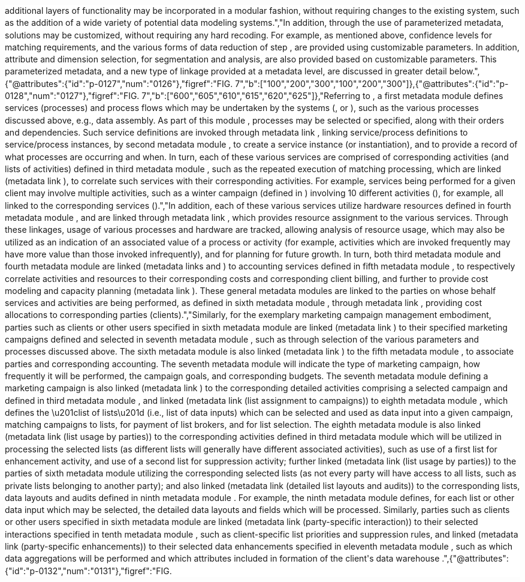additional layers of functionality may be incorporated in a modular fashion, without requiring changes to the existing system, such as the addition of a wide variety of potential data modeling systems.","In addition, through the use of parameterized metadata, solutions may be customized, without requiring any hard recoding. For example, as mentioned above, confidence levels for matching requirements, and the various forms of data reduction of step , are provided using customizable parameters. In addition, attribute and dimension selection, for segmentation and analysis, are also provided based on customizable parameters. This parameterized metadata, and a new type of linkage provided at a metadata level, are discussed in greater detail below.",{"@attributes":{"id":"p-0127","num":"0126"},"figref":"FIG. 7","b":["100","200","300","100","200","300"]},{"@attributes":{"id":"p-0128","num":"0127"},"figref":"FIG. 7","b":["600","605","610","615","620","625"]},"Referring to , a first metadata module  defines services (processes) and process flows which may be undertaken by the systems (,  or ), such as the various processes discussed above, e.g., data assembly. As part of this module , processes may be selected or specified, along with their orders and dependencies. Such service definitions are invoked through metadata link , linking service\/process definitions to service\/process instances, by second metadata module , to create a service instance (or instantiation), and to provide a record of what processes are occurring and when. In turn, each of these various services are comprised of corresponding activities (and lists of activities) defined in third metadata module , such as the repeated execution of matching processing, which are linked (metadata link ), to correlate such services with their corresponding activities. For example, services being performed for a given client may involve multiple activities, such as a winter campaign (defined in ) involving 10 different activities (), for example, all linked to the corresponding services ().","In addition, each of these various services utilize hardware resources defined in fourth metadata module , and are linked through metadata link , which provides resource assignment to the various services. Through these linkages, usage of various processes and hardware are tracked, allowing analysis of resource usage, which may also be utilized as an indication of an associated value of a process or activity (for example, activities which are invoked frequently may have more value than those invoked infrequently), and for planning for future growth. In turn, both third metadata module  and fourth metadata module  are linked (metadata links  and ) to accounting services defined in fifth metadata module , to respectively correlate activities and resources to their corresponding costs and corresponding client billing, and further to provide cost modeling and capacity planning (metadata link ). These general metadata modules are linked to the parties on whose behalf services and activities are being performed, as defined in sixth metadata module , through metadata link , providing cost allocations to corresponding parties (clients).","Similarly, for the exemplary marketing campaign management embodiment, parties such as clients or other users specified in sixth metadata module  are linked (metadata link ) to their specified marketing campaigns defined and selected in seventh metadata module , such as through selection of the various parameters and processes discussed above. The sixth metadata module  is also linked (metadata link ) to the fifth metadata module , to associate parties and corresponding accounting. The seventh metadata module  will indicate the type of marketing campaign, how frequently it will be performed, the campaign goals, and corresponding budgets. The seventh metadata module  defining a marketing campaign is also linked (metadata link ) to the corresponding detailed activities comprising a selected campaign and defined in third metadata module , and linked (metadata link  (list assignment to campaigns)) to eighth metadata module , which defines the \u201clist of lists\u201d (i.e., list of data inputs) which can be selected and used as data input into a given campaign, matching campaigns to lists, for payment of list brokers, and for list selection. The eighth metadata module  is also linked (metadata link  (list usage by parties)) to the corresponding activities defined in third metadata module  which will be utilized in processing the selected lists (as different lists will generally have different associated activities), such as use of a first list for enhancement activity, and use of a second list for suppression activity; further linked (metadata link  (list usage by parties)) to the parties of sixth metadata module  utilizing the corresponding selected lists (as not every party will have access to all lists, such as private lists belonging to another party); and also linked (metadata link  (detailed list layouts and audits)) to the corresponding lists, data layouts and audits defined in ninth metadata module . For example, the ninth metadata module  defines, for each list or other data input which may be selected, the detailed data layouts and fields which will be processed. Similarly, parties such as clients or other users specified in sixth metadata module  are linked (metadata link  (party-specific interaction)) to their selected interactions specified in tenth metadata module , such as client-specific list priorities and suppression rules, and linked (metadata link  (party-specific enhancements)) to their selected data enhancements specified in eleventh metadata module , such as which data aggregations will be performed and which attributes included in formation of the client's data warehouse .",{"@attributes":{"id":"p-0132","num":"0131"},"figref":"FIG.